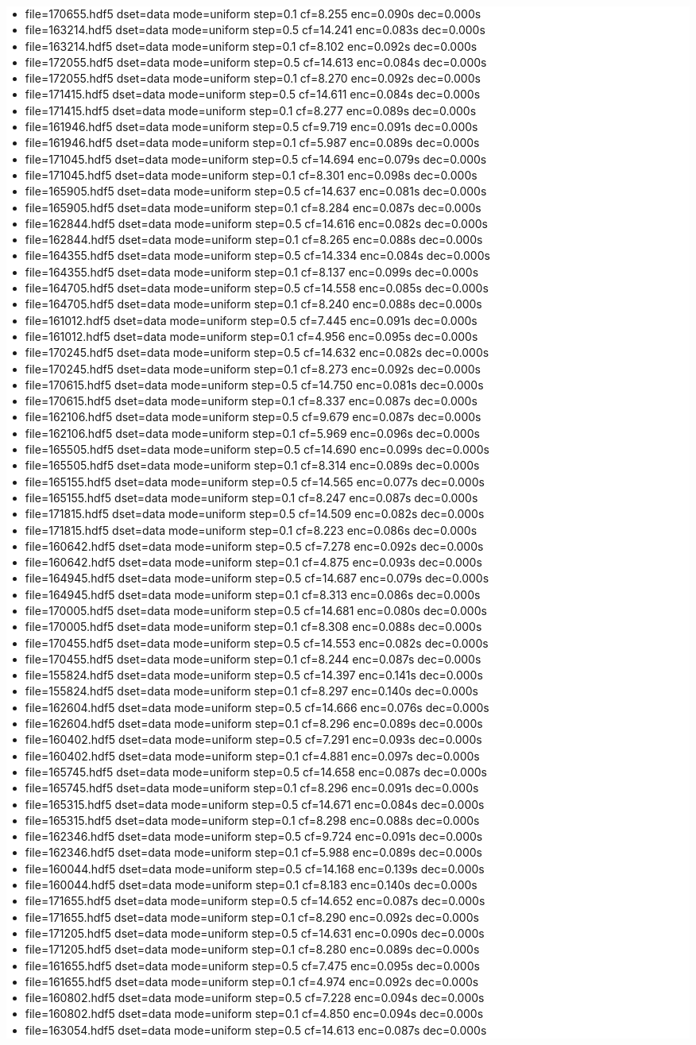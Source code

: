- file=170655.hdf5 dset=data mode=uniform step=0.1 cf=8.255 enc=0.090s dec=0.000s
- file=163214.hdf5 dset=data mode=uniform step=0.5 cf=14.241 enc=0.083s dec=0.000s
- file=163214.hdf5 dset=data mode=uniform step=0.1 cf=8.102 enc=0.092s dec=0.000s
- file=172055.hdf5 dset=data mode=uniform step=0.5 cf=14.613 enc=0.084s dec=0.000s
- file=172055.hdf5 dset=data mode=uniform step=0.1 cf=8.270 enc=0.092s dec=0.000s
- file=171415.hdf5 dset=data mode=uniform step=0.5 cf=14.611 enc=0.084s dec=0.000s
- file=171415.hdf5 dset=data mode=uniform step=0.1 cf=8.277 enc=0.089s dec=0.000s
- file=161946.hdf5 dset=data mode=uniform step=0.5 cf=9.719 enc=0.091s dec=0.000s
- file=161946.hdf5 dset=data mode=uniform step=0.1 cf=5.987 enc=0.089s dec=0.000s
- file=171045.hdf5 dset=data mode=uniform step=0.5 cf=14.694 enc=0.079s dec=0.000s
- file=171045.hdf5 dset=data mode=uniform step=0.1 cf=8.301 enc=0.098s dec=0.000s
- file=165905.hdf5 dset=data mode=uniform step=0.5 cf=14.637 enc=0.081s dec=0.000s
- file=165905.hdf5 dset=data mode=uniform step=0.1 cf=8.284 enc=0.087s dec=0.000s
- file=162844.hdf5 dset=data mode=uniform step=0.5 cf=14.616 enc=0.082s dec=0.000s
- file=162844.hdf5 dset=data mode=uniform step=0.1 cf=8.265 enc=0.088s dec=0.000s
- file=164355.hdf5 dset=data mode=uniform step=0.5 cf=14.334 enc=0.084s dec=0.000s
- file=164355.hdf5 dset=data mode=uniform step=0.1 cf=8.137 enc=0.099s dec=0.000s
- file=164705.hdf5 dset=data mode=uniform step=0.5 cf=14.558 enc=0.085s dec=0.000s
- file=164705.hdf5 dset=data mode=uniform step=0.1 cf=8.240 enc=0.088s dec=0.000s
- file=161012.hdf5 dset=data mode=uniform step=0.5 cf=7.445 enc=0.091s dec=0.000s
- file=161012.hdf5 dset=data mode=uniform step=0.1 cf=4.956 enc=0.095s dec=0.000s
- file=170245.hdf5 dset=data mode=uniform step=0.5 cf=14.632 enc=0.082s dec=0.000s
- file=170245.hdf5 dset=data mode=uniform step=0.1 cf=8.273 enc=0.092s dec=0.000s
- file=170615.hdf5 dset=data mode=uniform step=0.5 cf=14.750 enc=0.081s dec=0.000s
- file=170615.hdf5 dset=data mode=uniform step=0.1 cf=8.337 enc=0.087s dec=0.000s
- file=162106.hdf5 dset=data mode=uniform step=0.5 cf=9.679 enc=0.087s dec=0.000s
- file=162106.hdf5 dset=data mode=uniform step=0.1 cf=5.969 enc=0.096s dec=0.000s
- file=165505.hdf5 dset=data mode=uniform step=0.5 cf=14.690 enc=0.099s dec=0.000s
- file=165505.hdf5 dset=data mode=uniform step=0.1 cf=8.314 enc=0.089s dec=0.000s
- file=165155.hdf5 dset=data mode=uniform step=0.5 cf=14.565 enc=0.077s dec=0.000s
- file=165155.hdf5 dset=data mode=uniform step=0.1 cf=8.247 enc=0.087s dec=0.000s
- file=171815.hdf5 dset=data mode=uniform step=0.5 cf=14.509 enc=0.082s dec=0.000s
- file=171815.hdf5 dset=data mode=uniform step=0.1 cf=8.223 enc=0.086s dec=0.000s
- file=160642.hdf5 dset=data mode=uniform step=0.5 cf=7.278 enc=0.092s dec=0.000s
- file=160642.hdf5 dset=data mode=uniform step=0.1 cf=4.875 enc=0.093s dec=0.000s
- file=164945.hdf5 dset=data mode=uniform step=0.5 cf=14.687 enc=0.079s dec=0.000s
- file=164945.hdf5 dset=data mode=uniform step=0.1 cf=8.313 enc=0.086s dec=0.000s
- file=170005.hdf5 dset=data mode=uniform step=0.5 cf=14.681 enc=0.080s dec=0.000s
- file=170005.hdf5 dset=data mode=uniform step=0.1 cf=8.308 enc=0.088s dec=0.000s
- file=170455.hdf5 dset=data mode=uniform step=0.5 cf=14.553 enc=0.082s dec=0.000s
- file=170455.hdf5 dset=data mode=uniform step=0.1 cf=8.244 enc=0.087s dec=0.000s
- file=155824.hdf5 dset=data mode=uniform step=0.5 cf=14.397 enc=0.141s dec=0.000s
- file=155824.hdf5 dset=data mode=uniform step=0.1 cf=8.297 enc=0.140s dec=0.000s
- file=162604.hdf5 dset=data mode=uniform step=0.5 cf=14.666 enc=0.076s dec=0.000s
- file=162604.hdf5 dset=data mode=uniform step=0.1 cf=8.296 enc=0.089s dec=0.000s
- file=160402.hdf5 dset=data mode=uniform step=0.5 cf=7.291 enc=0.093s dec=0.000s
- file=160402.hdf5 dset=data mode=uniform step=0.1 cf=4.881 enc=0.097s dec=0.000s
- file=165745.hdf5 dset=data mode=uniform step=0.5 cf=14.658 enc=0.087s dec=0.000s
- file=165745.hdf5 dset=data mode=uniform step=0.1 cf=8.296 enc=0.091s dec=0.000s
- file=165315.hdf5 dset=data mode=uniform step=0.5 cf=14.671 enc=0.084s dec=0.000s
- file=165315.hdf5 dset=data mode=uniform step=0.1 cf=8.298 enc=0.088s dec=0.000s
- file=162346.hdf5 dset=data mode=uniform step=0.5 cf=9.724 enc=0.091s dec=0.000s
- file=162346.hdf5 dset=data mode=uniform step=0.1 cf=5.988 enc=0.089s dec=0.000s
- file=160044.hdf5 dset=data mode=uniform step=0.5 cf=14.168 enc=0.139s dec=0.000s
- file=160044.hdf5 dset=data mode=uniform step=0.1 cf=8.183 enc=0.140s dec=0.000s
- file=171655.hdf5 dset=data mode=uniform step=0.5 cf=14.652 enc=0.087s dec=0.000s
- file=171655.hdf5 dset=data mode=uniform step=0.1 cf=8.290 enc=0.092s dec=0.000s
- file=171205.hdf5 dset=data mode=uniform step=0.5 cf=14.631 enc=0.090s dec=0.000s
- file=171205.hdf5 dset=data mode=uniform step=0.1 cf=8.280 enc=0.089s dec=0.000s
- file=161655.hdf5 dset=data mode=uniform step=0.5 cf=7.475 enc=0.095s dec=0.000s
- file=161655.hdf5 dset=data mode=uniform step=0.1 cf=4.974 enc=0.092s dec=0.000s
- file=160802.hdf5 dset=data mode=uniform step=0.5 cf=7.228 enc=0.094s dec=0.000s
- file=160802.hdf5 dset=data mode=uniform step=0.1 cf=4.850 enc=0.094s dec=0.000s
- file=163054.hdf5 dset=data mode=uniform step=0.5 cf=14.613 enc=0.087s dec=0.000s
